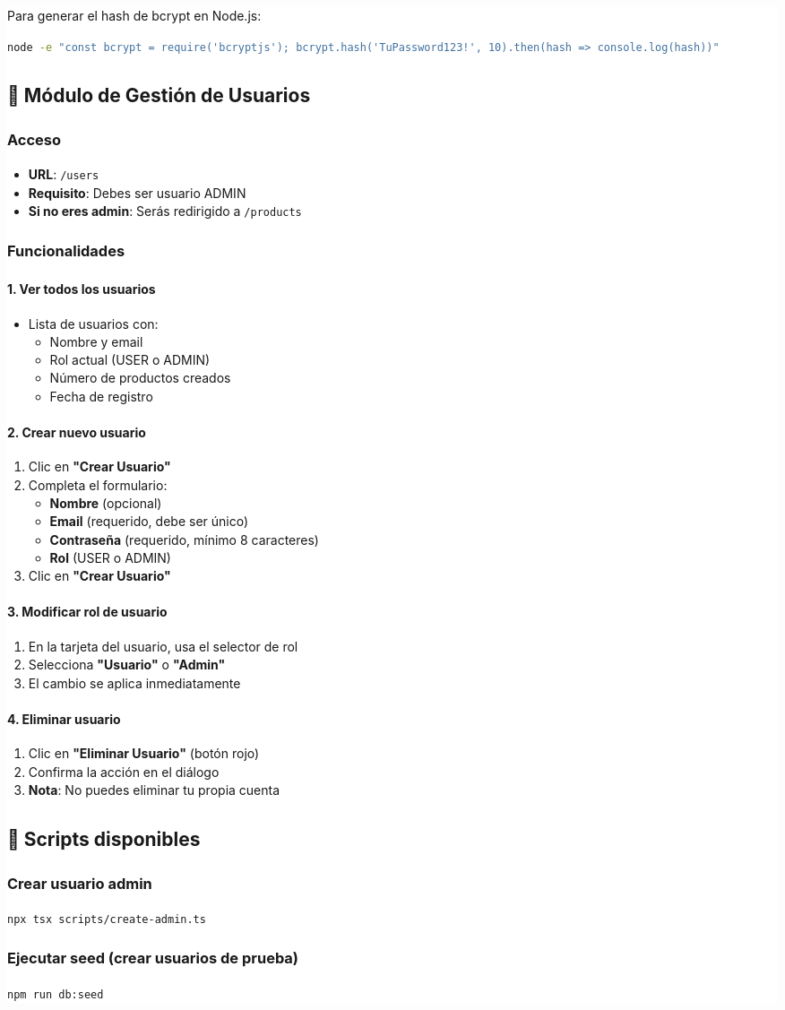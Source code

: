 Para generar el hash de bcrypt en Node.js:
```bash
node -e "const bcrypt = require('bcryptjs'); bcrypt.hash('TuPassword123!', 10).then(hash => console.log(hash))"
```

## 👥 Módulo de Gestión de Usuarios

### Acceso
- **URL**: `/users`
- **Requisito**: Debes ser usuario ADMIN
- **Si no eres admin**: Serás redirigido a `/products`

### Funcionalidades

#### 1. Ver todos los usuarios
- Lista de usuarios con:
  - Nombre y email
  - Rol actual (USER o ADMIN)
  - Número de productos creados
  - Fecha de registro

#### 2. Crear nuevo usuario
1. Clic en **"Crear Usuario"**
2. Completa el formulario:
   - **Nombre** (opcional)
   - **Email** (requerido, debe ser único)
   - **Contraseña** (requerido, mínimo 8 caracteres)
   - **Rol** (USER o ADMIN)
3. Clic en **"Crear Usuario"**

#### 3. Modificar rol de usuario
1. En la tarjeta del usuario, usa el selector de rol
2. Selecciona **"Usuario"** o **"Admin"**
3. El cambio se aplica inmediatamente

#### 4. Eliminar usuario
1. Clic en **"Eliminar Usuario"** (botón rojo)
2. Confirma la acción en el diálogo
3. **Nota**: No puedes eliminar tu propia cuenta

## 🔧 Scripts disponibles

### Crear usuario admin
```bash
npx tsx scripts/create-admin.ts
```

### Ejecutar seed (crear usuarios de prueba)
```bash
npm run db:seed
```
